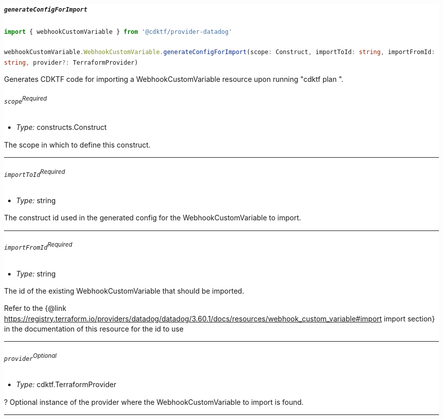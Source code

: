 
##### `generateConfigForImport` <a name="generateConfigForImport" id="@cdktf/provider-datadog.webhookCustomVariable.WebhookCustomVariable.generateConfigForImport"></a>

```typescript
import { webhookCustomVariable } from '@cdktf/provider-datadog'

webhookCustomVariable.WebhookCustomVariable.generateConfigForImport(scope: Construct, importToId: string, importFromId: string, provider?: TerraformProvider)
```

Generates CDKTF code for importing a WebhookCustomVariable resource upon running "cdktf plan <stack-name>".

###### `scope`<sup>Required</sup> <a name="scope" id="@cdktf/provider-datadog.webhookCustomVariable.WebhookCustomVariable.generateConfigForImport.parameter.scope"></a>

- *Type:* constructs.Construct

The scope in which to define this construct.

---

###### `importToId`<sup>Required</sup> <a name="importToId" id="@cdktf/provider-datadog.webhookCustomVariable.WebhookCustomVariable.generateConfigForImport.parameter.importToId"></a>

- *Type:* string

The construct id used in the generated config for the WebhookCustomVariable to import.

---

###### `importFromId`<sup>Required</sup> <a name="importFromId" id="@cdktf/provider-datadog.webhookCustomVariable.WebhookCustomVariable.generateConfigForImport.parameter.importFromId"></a>

- *Type:* string

The id of the existing WebhookCustomVariable that should be imported.

Refer to the {@link https://registry.terraform.io/providers/datadog/datadog/3.60.1/docs/resources/webhook_custom_variable#import import section} in the documentation of this resource for the id to use

---

###### `provider`<sup>Optional</sup> <a name="provider" id="@cdktf/provider-datadog.webhookCustomVariable.WebhookCustomVariable.generateConfigForImport.parameter.provider"></a>

- *Type:* cdktf.TerraformProvider

? Optional instance of the provider where the WebhookCustomVariable to import is found.

---